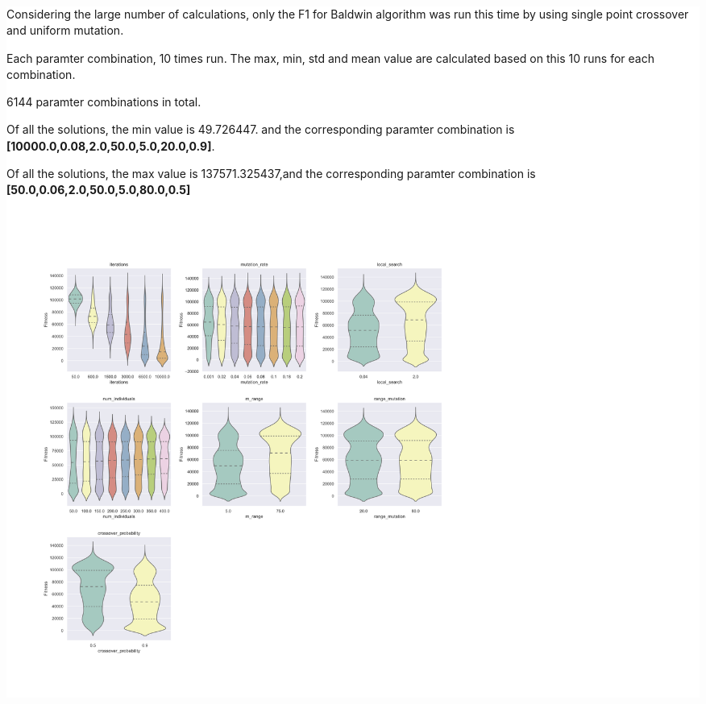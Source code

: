 Considering the large number of calculations, only the F1 for Baldwin algorithm was run this time by using single point crossover and uniform mutation.

Each paramter combination, 10 times run. The max, min, std and mean value are calculated based on this 10 runs for each combination.

6144 paramter combinations in total.

Of all the solutions, the min value is 49.726447. and the corresponding paramter combination is **[10000.0,0.08,2.0,50.0,5.0,20.0,0.9]**.

Of all the solutions, the max value is 137571.325437,and the corresponding paramter combination is **[50.0,0.06,2.0,50.0,5.0,80.0,0.5]**

<img src="Violin_F1_experiment2.png" alt="Violin_F1_experiment2" height="600px" width="600px" style="zoom:100%;" />
